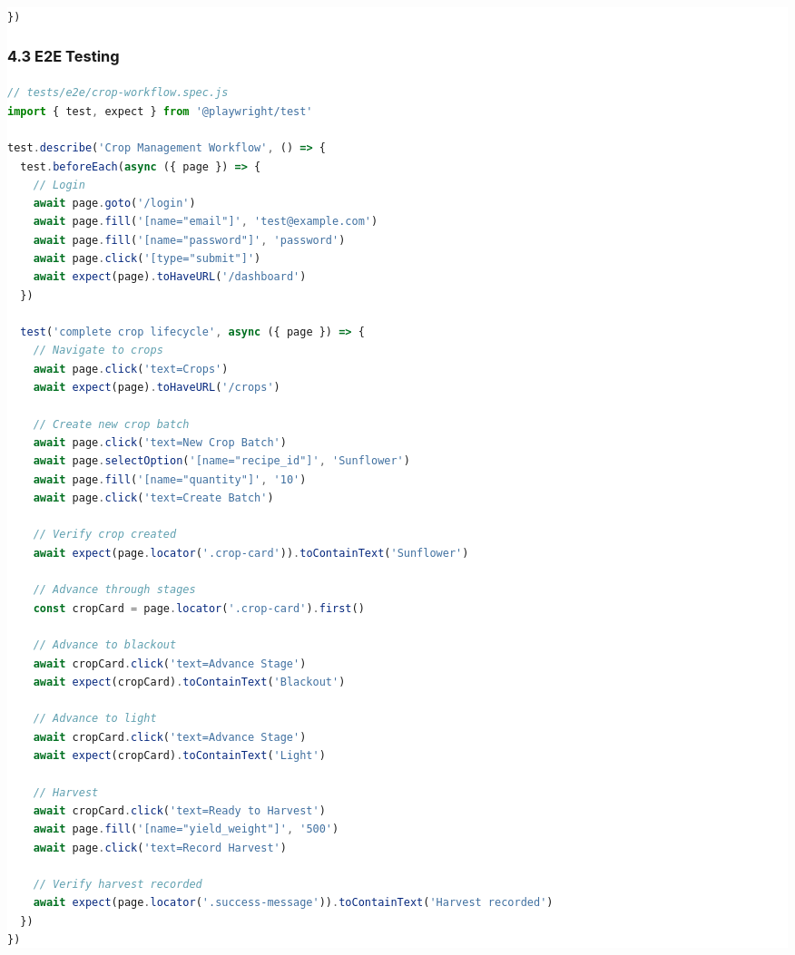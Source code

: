 ```javascript
})
```

### 4.3 E2E Testing

```javascript
// tests/e2e/crop-workflow.spec.js
import { test, expect } from '@playwright/test'

test.describe('Crop Management Workflow', () => {
  test.beforeEach(async ({ page }) => {
    // Login
    await page.goto('/login')
    await page.fill('[name="email"]', 'test@example.com')
    await page.fill('[name="password"]', 'password')
    await page.click('[type="submit"]')
    await expect(page).toHaveURL('/dashboard')
  })

  test('complete crop lifecycle', async ({ page }) => {
    // Navigate to crops
    await page.click('text=Crops')
    await expect(page).toHaveURL('/crops')

    // Create new crop batch
    await page.click('text=New Crop Batch')
    await page.selectOption('[name="recipe_id"]', 'Sunflower')
    await page.fill('[name="quantity"]', '10')
    await page.click('text=Create Batch')

    // Verify crop created
    await expect(page.locator('.crop-card')).toContainText('Sunflower')

    // Advance through stages
    const cropCard = page.locator('.crop-card').first()

    // Advance to blackout
    await cropCard.click('text=Advance Stage')
    await expect(cropCard).toContainText('Blackout')

    // Advance to light
    await cropCard.click('text=Advance Stage')
    await expect(cropCard).toContainText('Light')

    // Harvest
    await cropCard.click('text=Ready to Harvest')
    await page.fill('[name="yield_weight"]', '500')
    await page.click('text=Record Harvest')

    // Verify harvest recorded
    await expect(page.locator('.success-message')).toContainText('Harvest recorded')
  })
})
```
